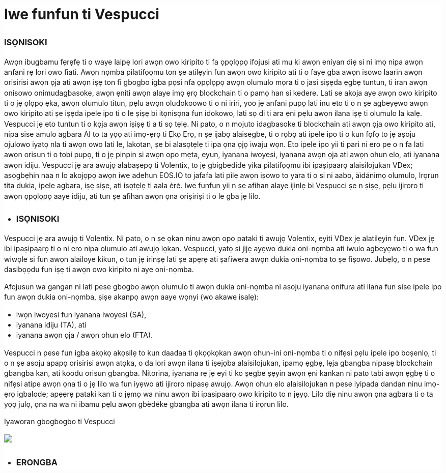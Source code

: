 # Iwe funfun ti Vespucci

### **ISỌNISOKI**

Awọn ibugbamu fẹrẹfẹ ti o waye laipẹ lori awọn owo kiripito ti fa ọpọlọpọ ifojusi ati mu ki awọn eniyan diẹ si ni imọ nipa awọn anfani rẹ lori owo fiati. Awọn nọmba pilatifọọmu ton ṣe atilẹyin fun awọn owo kiripito ati ti o faye gba awọn isowo laarin awọn orisirisi awọn ọja ati awọn iṣẹ ton fi gbogbo igba pọsi nfa ọpọlọpọ awọn olumulo mọra ti o jasi ṣiṣẹda ẹgbẹ tuntun, ti iran awọn onisowo onimudagbasoke, awọn ẹniti awọn alaye imọ ẹrọ blockchain ti o pamọ han si kedere. Lati se akoja aye awọn owo kiripito ti o jẹ ọlọpọ ẹka, awọn olumulo titun, pẹlu awọn oludokoowo ti o ni iriri, yoo jẹ anfani pupọ lati inu eto ti o n ṣe agbeyẹwo awọn owo kiripito ati ṣe iṣẹda ipele ipo ti o le ṣiṣẹ bi itọnisọna fun idokowo, lati sọ di ti ara ẹni pẹlu awọn ilana iṣẹ ti olumulo la kalẹ. Vespucci jẹ eto tuntun ti o kọja awọn iṣiṣẹ ti a ti sọ tẹlẹ. Ni pato, o n mojuto idagbasoke ti blockchain ati awọn ọja owo kiripito ati, nipa sise amulo agbara AI to ta yọọ ati imọ-ẹrọ ti Ẹkọ Ẹrọ, n ṣe ijabọ alaisegbe, ti o rọbọ ati ipele ipo ti o kun fọfọ to jẹ aṣoju ojulowo iyatọ nla ti awọn owo lati le, lakotan, ṣe bi alasọtẹlẹ ti ipa ọna ọjọ iwaju wọn. Eto ipele ipo yii ti pari ni ero pe o n fa lati awọn orisun ti o tobi pupọ, ti o jẹ pinpin si awọn opo mẹta, eyun, iyanana iwoyesi, iyanana awọn ọja ati awọn ohun elo, ati iyanana awọn idiju. Vespucci jẹ ara awujọ alabaṣepọ ti Volentix, to jẹ gbigbedide yika pilatifọọmu ibi ipaṣipaarọ alaisilojukan VDex; asọgbẹhin naa n lo akojọpọ awọn iwe adehun EOS.IO to jafafa lati pilẹ awọn iṣowo to yara ti o si ni aabo, àìdánimọ olumulo, Irọrun tita dukia, ipele agbara, iṣẹ ṣiṣe, ati isọtẹlẹ ti aala èrè. Iwe funfun yii n ṣe afihan alaye ijinlẹ bi Vespucci ṣe n ṣiṣẹ, pẹlu ijiroro ti awọn ọpọlọpọ aaye idiju, ati tun ṣe afihan awọn ọna oriṣiriṣi ti o le gba jẹ lilo.

* ### **ISỌNISOKI**

Vespucci jẹ ara awujọ ti Volentix. Ni pato, o n ṣe ọkan ninu awọn opo pataki ti awujọ Volentix, eyiti VDex jẹ alatilẹyin fun. VDex jẹ ibi ipaṣipaarọ ti o ni ero nipa olumulo ati awujọ lọkan. Vespucci, yatọ si jijẹ ayẹwo dukia oni-nọmba ati iwulo agbeyẹwo ti o wa fun wiwọle si fun awọn alailoye kikun, o tun jẹ irinṣẹ lati ṣe apẹrẹ ati ṣafiwera awọn dukia oni-nọmba to ṣe fiṣowo. Jubẹlọ, o n pese dasibọọdu fun iṣẹ ti awọn owo kiripito ni aye oni-nọmba.

Afojusun wa gangan ni lati pese gbogbo awọn olumulo ti awọn dukia oni-nọmba ni asoju iyanana onifura ati ilana fun sise ipele ipo fun awọn dukia oni-nọmba, ṣiṣe akanpọ awọn aaye wọnyi (wo akawe isalẹ):

* iwọn iwoyesi fun iyanana iwoyesi (SA),
* iyanana idiju (TA), ati
* iyanana awọn ọja / awọn ohun elo (FTA).

Vespucci n pese fun igba akọkọ akọsilẹ to kun daadaa ti ọkọọkọkan awọn ohun-ini oni-nọmba ti o nifẹsi pẹlu ipele ipo boṣenlọ, ti o n ṣe asoju apapọ orisirisi awọn atọka, o da lori awọn ilana ti iṣejọba alaisilojukan, ipamọ ẹgbẹ, lẹja gbangba nipasẹ blockchain gbangba kan, ati koodu orisun gbangba. Nitorina, iyanana rẹ jẹ eyi ti ko ṣegbe ṣẹyin awọn ẹni kankan ni pato tabi awọn ẹgbẹ ti o nifẹsi atipe awọn ọna ti o jẹ lilo wa fun iyẹwo ati ijiroro nipasẹ awujọ. Awọn ohun elo alaisilojukan n pese iyipada dandan ninu imọ-ẹrọ igbalode; apẹẹrẹ pataki kan ti o jẹmọ wa ninu awọn ibi ipasipaarọ owo kiripito to n jẹyọ. Lilo diẹ ninu awọn ọna agbara ti o ta yọọ julọ, ọna na wa ni ibamu pẹlu awọn gbèdéke gbangba ati awọn ilana ti irọrun lilo.

Iyaworan gbogbogbo ti Vespucci

![](https://volentix.io/file/2019/01/Web-1920-–-6@3x.png)

* ### **ERONGBA**
